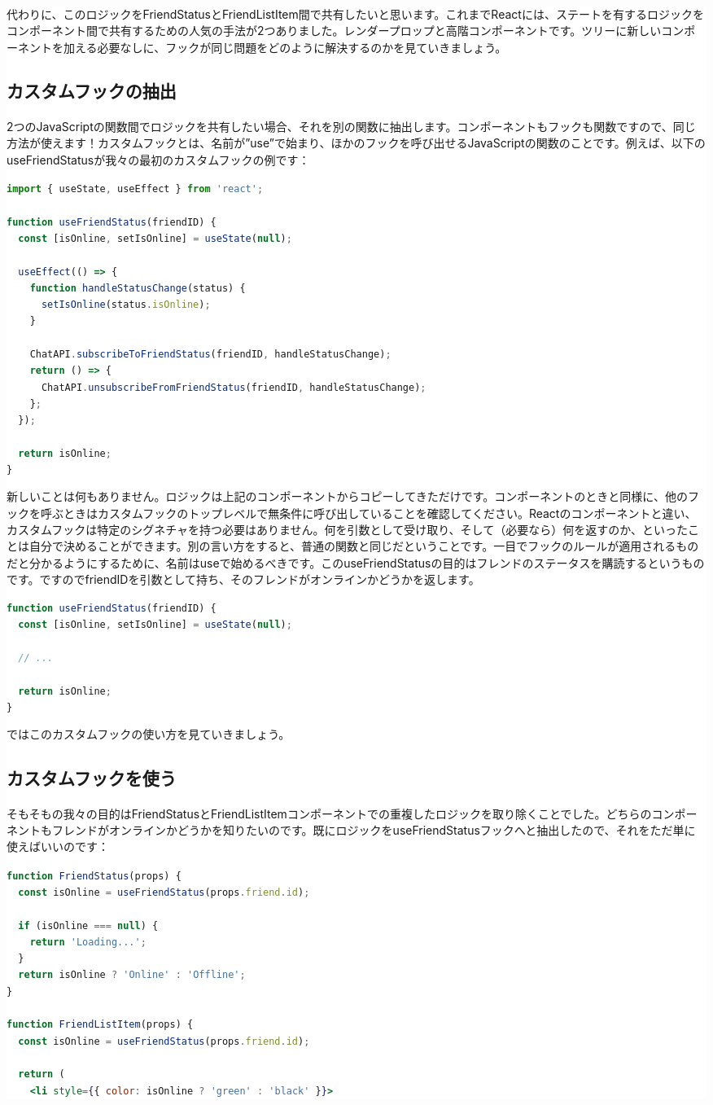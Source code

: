 代わりに、このロジックをFriendStatusとFriendListItem間で共有したいと思います。これまでReactには、ステートを有するロジックをコンポーネント間で共有するための人気の手法が2つありました。レンダープロップと高階コンポーネントです。ツリーに新しいコンポーネントを加える必要なしに、フックが同じ問題をどのように解決するのかを見ていきましょう。

## カスタムフックの抽出

2つのJavaScriptの関数間でロジックを共有したい場合、それを別の関数に抽出します。コンポーネントもフックも関数ですので、同じ方法が使えます！カスタムフックとは、名前が”use”で始まり、ほかのフックを呼び出せるJavaScriptの関数のことです。例えば、以下のuseFriendStatusが我々の最初のカスタムフックの例です：

```jsx
import { useState, useEffect } from 'react';

function useFriendStatus(friendID) {
  const [isOnline, setIsOnline] = useState(null);

  useEffect(() => {
    function handleStatusChange(status) {
      setIsOnline(status.isOnline);
    }

    ChatAPI.subscribeToFriendStatus(friendID, handleStatusChange);
    return () => {
      ChatAPI.unsubscribeFromFriendStatus(friendID, handleStatusChange);
    };
  });

  return isOnline;
}
```

新しいことは何もありません。ロジックは上記のコンポーネントからコピーしてきただけです。コンポーネントのときと同様に、他のフックを呼ぶときはカスタムフックのトップレベルで無条件に呼び出していることを確認してください。Reactのコンポーネントと違い、カスタムフックは特定のシグネチャを持つ必要はありません。何を引数として受け取り、そして（必要なら）何を返すのか、といったことは自分で決めることができます。別の言い方をすると、普通の関数と同じだということです。一目でフックのルールが適用されるものだと分かるようにするために、名前はuseで始めるべきです。このuseFriendStatusの目的はフレンドのステータスを購読するというものです。ですのでfriendIDを引数として持ち、そのフレンドがオンラインかどうかを返します。

```jsx
function useFriendStatus(friendID) {
  const [isOnline, setIsOnline] = useState(null);

  // ...

  return isOnline;
}
```

ではこのカスタムフックの使い方を見ていきましょう。

## カスタムフックを使う

そもそもの我々の目的はFriendStatusとFriendListItemコンポーネントでの重複したロジックを取り除くことでした。どちらのコンポーネントもフレンドがオンラインかどうかを知りたいのです。既にロジックをuseFriendStatusフックへと抽出したので、それをただ単に使えばいいのです：

```jsx
function FriendStatus(props) {
  const isOnline = useFriendStatus(props.friend.id);

  if (isOnline === null) {
    return 'Loading...';
  }
  return isOnline ? 'Online' : 'Offline';
}

function FriendListItem(props) {
  const isOnline = useFriendStatus(props.friend.id);

  return (
    <li style={{ color: isOnline ? 'green' : 'black' }}>
```